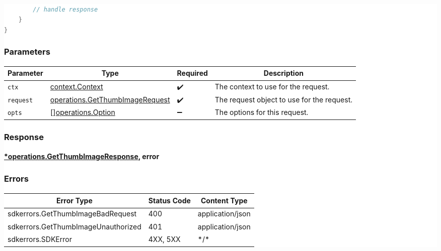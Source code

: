 ```go
        // handle response
    }
}
```

### Parameters

| Parameter                                                                          | Type                                                                               | Required                                                                           | Description                                                                        |
| ---------------------------------------------------------------------------------- | ---------------------------------------------------------------------------------- | ---------------------------------------------------------------------------------- | ---------------------------------------------------------------------------------- |
| `ctx`                                                                              | [context.Context](https://pkg.go.dev/context#Context)                              | :heavy_check_mark:                                                                 | The context to use for the request.                                                |
| `request`                                                                          | [operations.GetThumbImageRequest](../../models/operations/getthumbimagerequest.md) | :heavy_check_mark:                                                                 | The request object to use for the request.                                         |
| `opts`                                                                             | [][operations.Option](../../models/operations/option.md)                           | :heavy_minus_sign:                                                                 | The options for this request.                                                      |

### Response

**[*operations.GetThumbImageResponse](../../models/operations/getthumbimageresponse.md), error**

### Errors

| Error Type                          | Status Code                         | Content Type                        |
| ----------------------------------- | ----------------------------------- | ----------------------------------- |
| sdkerrors.GetThumbImageBadRequest   | 400                                 | application/json                    |
| sdkerrors.GetThumbImageUnauthorized | 401                                 | application/json                    |
| sdkerrors.SDKError                  | 4XX, 5XX                            | \*/\*                               |